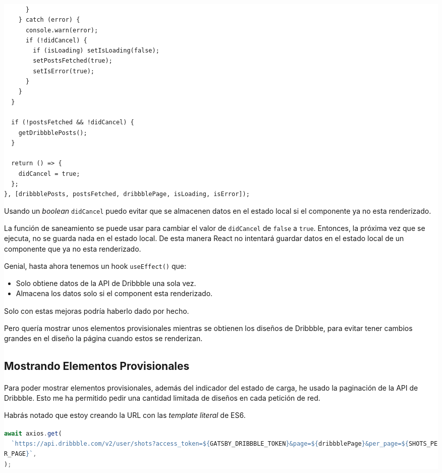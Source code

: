 ```jsx{8,19,27,35,40}
      }
    } catch (error) {
      console.warn(error);
      if (!didCancel) {
        if (isLoading) setIsLoading(false);
        setPostsFetched(true);
        setIsError(true);
      }
    }
  }

  if (!postsFetched && !didCancel) {
    getDribbblePosts();
  }

  return () => {
    didCancel = true;
  };
}, [dribbblePosts, postsFetched, dribbblePage, isLoading, isError]);
```

Usando un _boolean_ `didCancel` puedo evitar que se almacenen datos en el estado
local si el componente ya no esta renderizado.

La función de saneamiento se puede usar para cambiar el valor de `didCancel` de
`false` a `true`. Entonces, la próxima vez que se ejecuta, no se guarda nada en
el estado local. De esta manera React no intentará guardar datos en el estado
local de un componente que ya no esta renderizado.

Genial, hasta ahora tenemos un hook `useEffect()` que:

- Solo obtiene datos de la API de Dribbble una sola vez.
- Almacena los datos solo si el component esta renderizado.

Solo con estas mejoras podría haberlo dado por hecho.

Pero quería mostrar unos elementos provisionales mientras se obtienen los
diseños de Dribbble, para evitar tener cambios grandes en el diseño la página
cuando estos se renderizan.

## Mostrando Elementos Provisionales

Para poder mostrar elementos provisionales, además del indicador del estado de
carga, he usado la paginación de la API de Dribbble. Esto me ha permitido pedir
una cantidad limitada de diseños en cada petición de red.

Habrás notado que estoy creando la URL con las _template literal_ de ES6.

```jsx
await axios.get(
  `https://api.dribbble.com/v2/user/shots?access_token=${GATSBY_DRIBBBLE_TOKEN}&page=${dribbblePage}&per_page=${SHOTS_PER_PAGE}`,
);
```
